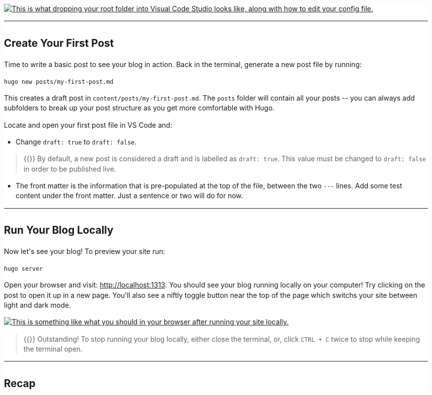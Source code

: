 <a href="/posts/tutorials/blog/create-a-free-blog-tutorial/part2-install-hugo/VS-myblog-config.png" target="_blank" rel="noopener noreferrer">
<img src="/posts/tutorials/blog/create-a-free-blog-tutorial/part2-install-hugo/VS-myblog-config.png" alt="This is what dropping your root folder into Visual Code Studio looks like, along with how to edit your config file." style="display: block; margin: 0 auto;">
</a>

---

## Create Your First Post

Time to write a basic post to see your blog in action. Back in the terminal, generate a new post file by running:

```
hugo new posts/my-first-post.md
```

This creates a draft post in `content/posts/my-first-post.md`. The `posts` folder will contain all your posts -- you can always add subfolders to break up your post structure as you get more comfortable with Hugo.

Locate and open your first post file in VS Code and:
* Change `draft: true` to `draft: false`.

> {{<bot>}} By default, a new post is considered a draft and is labelled as `draft: true`. This value must be changed to `draft: false` in order to be published live.

* The front matter is the information that is pre-populated at the top of the file, between the two `---` lines. Add some test content under the front matter. Just a sentence or two will do for now.

---

## Run Your Blog Locally

Now let's see your blog! To preview your site run:

```
hugo server
```

Open your browser and visit: [http://localhost:1313](http://localhost:1313). You should see your blog running locally on your computer! Try clicking on the post to open it up in a new page. You'll also see a niftly toggle button near the top of the page which switchs your site between light and dark mode.

<a href="/posts/tutorials/blog/create-a-free-blog-tutorial/part2-install-hugo/mybloghomepage.png" target="_blank" rel="noopener noreferrer">
<img src="/posts/tutorials/blog/create-a-free-blog-tutorial/part2-install-hugo/mybloghomepage.png" alt="This is something like what you should in your browser after running your site locally." style="display: block; margin: 0 auto;">
</a>

> {{<bot>}} Outstanding! To stop running your blog locally, either close the terminal, or, click `CTRL + C` twice to stop while keeping the terminal open.

---

## Recap
